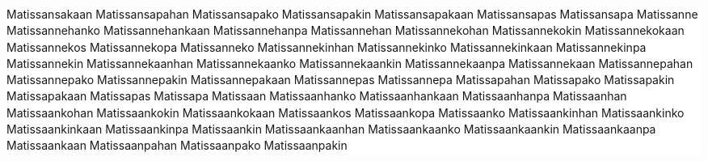 Matissansakaan
Matissansapahan
Matissansapako
Matissansapakin
Matissansapakaan
Matissansapas
Matissansapa
Matissanne
Matissannehanko
Matissannehankaan
Matissannehanpa
Matissannehan
Matissannekohan
Matissannekokin
Matissannekokaan
Matissannekos
Matissannekopa
Matissanneko
Matissannekinhan
Matissannekinko
Matissannekinkaan
Matissannekinpa
Matissannekin
Matissannekaanhan
Matissannekaanko
Matissannekaankin
Matissannekaanpa
Matissannekaan
Matissannepahan
Matissannepako
Matissannepakin
Matissannepakaan
Matissannepas
Matissannepa
Matissapahan
Matissapako
Matissapakin
Matissapakaan
Matissapas
Matissapa
Matissaan
Matissaanhanko
Matissaanhankaan
Matissaanhanpa
Matissaanhan
Matissaankohan
Matissaankokin
Matissaankokaan
Matissaankos
Matissaankopa
Matissaanko
Matissaankinhan
Matissaankinko
Matissaankinkaan
Matissaankinpa
Matissaankin
Matissaankaanhan
Matissaankaanko
Matissaankaankin
Matissaankaanpa
Matissaankaan
Matissaanpahan
Matissaanpako
Matissaanpakin
